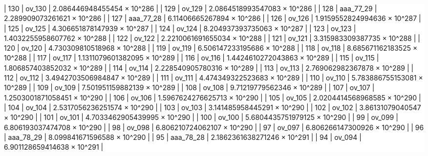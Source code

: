 | 130 | ov_130 | 2.086446948455454 × 10^286 |
| 129 | ov_129 | 2.0864518993547083 × 10^286 |
| 128 | aaa_77_29 | 2.289909073261621 × 10^286 |
| 127 | aaa_77_28 | 6.11406665267894 × 10^286 |
| 126 | ov_126 | 1.9159552824994636 × 10^287 |
| 125 | ov_125 | 4.306651878147939 × 10^287 |
| 124 | ov_124 | 8.204937393735063 × 10^287 |
| 123 | ov_123 | 1.4032255958607762 × 10^288 |
| 122 | ov_122 | 2.2210061691655034 × 10^288 |
| 121 | ov_121 | 3.315983309387735 × 10^288 |
| 120 | ov_120 | 4.730309810518968 × 10^288 |
| 119 | ov_119 | 6.506147233195686 × 10^288 |
| 118 | ov_118 | 8.685671162183525 × 10^288 |
| 117 | ov_117 | 1.1311079601382095 × 10^289 |
| 116 | ov_116 | 1.4424610272043863 × 10^289 |
| 115 | ov_115 | 1.806857403852032 × 10^289 |
| 114 | ov_114 | 2.228540905780316 × 10^289 |
| 113 | ov_113 | 2.769062982367878 × 10^289 |
| 112 | ov_112 | 3.4942703506984847 × 10^289 |
| 111 | ov_111 | 4.474349322523683 × 10^289 |
| 110 | ov_110 | 5.783886755153081 × 10^289 |
| 109 | ov_109 | 7.501951159882139 × 10^289 |
| 108 | ov_108 | 9.71219779562346 × 10^289 |
| 107 | ov_107 | 1.2503001871058451 × 10^290 |
| 106 | ov_106 | 1.5967624276625713 × 10^290 |
| 105 | ov_105 | 2.0204414568968585 × 10^290 |
| 104 | ov_104 | 2.5317056236251574 × 10^290 |
| 103 | ov_103 | 3.141485958445291 × 10^290 |
| 102 | ov_102 | 3.86131079040547 × 10^290 |
| 101 | ov_101 | 4.7033462905439995 × 10^290 |
| 100 | ov_100 | 5.6804435751979125 × 10^290 |
| 99 | ov_099 | 6.806193037474708 × 10^290 |
| 98 | ov_098 | 6.806210724062107 × 10^290 |
| 97 | ov_097 | 6.806266147300926 × 10^290 |
| 96 | aaa_78_29 | 8.099841671596588 × 10^290 |
| 95 | aaa_78_28 | 2.1862361638271246 × 10^291 |
| 94 | ov_094 | 6.901128659414638 × 10^291 |